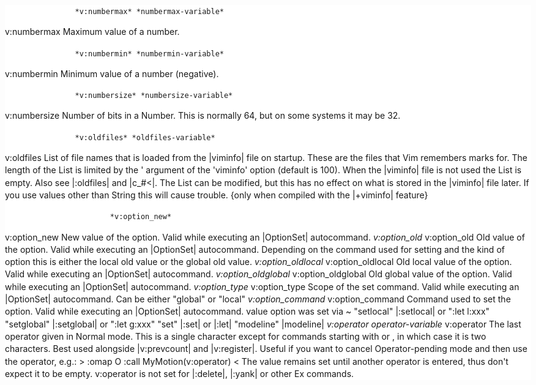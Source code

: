 
					*v:numbermax* *numbermax-variable*
v:numbermax	Maximum value of a number.

					*v:numbermin* *numbermin-variable*
v:numbermin	Minimum value of a number (negative).

					*v:numbersize* *numbersize-variable*
v:numbersize	Number of bits in a Number.  This is normally 64, but on some
		systems it may be 32.

					*v:oldfiles* *oldfiles-variable*
v:oldfiles	List of file names that is loaded from the |viminfo| file on
		startup.  These are the files that Vim remembers marks for.
		The length of the List is limited by the ' argument of the
		'viminfo' option (default is 100).
		When the |viminfo| file is not used the List is empty.
		Also see |:oldfiles| and |c_#<|.
		The List can be modified, but this has no effect on what is
		stored in the |viminfo| file later.  If you use values other
		than String this will cause trouble.
		{only when compiled with the |+viminfo| feature}

						    *v:option_new*
v:option_new    New value of the option. Valid while executing an |OptionSet|
		autocommand.
						    *v:option_old*
v:option_old    Old value of the option. Valid while executing an |OptionSet|
		autocommand. Depending on the command used for setting and the
		kind of option this is either the local old value or the
		global old value.
						    *v:option_oldlocal*
v:option_oldlocal
		Old local value of the option. Valid while executing an
		|OptionSet| autocommand.
						    *v:option_oldglobal*
v:option_oldglobal
		Old global value of the option. Valid while executing an
		|OptionSet| autocommand.
						    *v:option_type*
v:option_type   Scope of the set command. Valid while executing an
		|OptionSet| autocommand. Can be either "global" or "local"
						    *v:option_command*
v:option_command
		Command used to set the option. Valid while executing an
		|OptionSet| autocommand.
			value		option was set via   ~
			"setlocal"	|:setlocal| or ":let l:xxx"
			"setglobal"	|:setglobal| or ":let g:xxx"
			"set"		|:set| or |:let|
			"modeline"	|modeline|
					*v:operator* *operator-variable*
v:operator	The last operator given in Normal mode.  This is a single
		character except for commands starting with <g> or <z>,
		in which case it is two characters.  Best used alongside
		|v:prevcount| and |v:register|.  Useful if you want to cancel
		Operator-pending mode and then use the operator, e.g.: >
			:omap O <Esc>:call MyMotion(v:operator)<CR>
<		The value remains set until another operator is entered, thus
		don't expect it to be empty.
		v:operator is not set for |:delete|, |:yank| or other Ex
		commands.